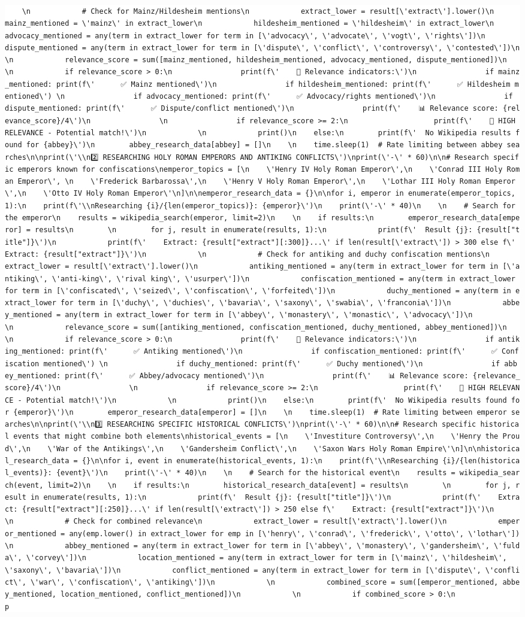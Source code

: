 ```
    \n            # Check for Mainz/Hildesheim mentions\n            extract_lower = result[\'extract\'].lower()\n            mainz_mentioned = \'mainz\' in extract_lower\n            hildesheim_mentioned = \'hildesheim\' in extract_lower\n            advocacy_mentioned = any(term in extract_lower for term in [\'advocacy\', \'advocate\', \'vogt\', \'rights\'])\n            dispute_mentioned = any(term in extract_lower for term in [\'dispute\', \'conflict\', \'controversy\', \'contested\'])\n            \n            relevance_score = sum([mainz_mentioned, hildesheim_mentioned, advocacy_mentioned, dispute_mentioned])\n            \n            if relevance_score > 0:\n                print(f\'    🎯 Relevance indicators:\')\n                if mainz_mentioned: print(f\'      ✅ Mainz mentioned\')\n                if hildesheim_mentioned: print(f\'      ✅ Hildesheim mentioned\') \n                if advocacy_mentioned: print(f\'      ✅ Advocacy/rights mentioned\')\n                if dispute_mentioned: print(f\'      ✅ Dispute/conflict mentioned\')\n                print(f\'    📊 Relevance score: {relevance_score}/4\')\n                \n                if relevance_score >= 2:\n                    print(f\'    🌟 HIGH RELEVANCE - Potential match!\')\n            \n            print()\n    else:\n        print(f\'  No Wikipedia results found for {abbey}\')\n        abbey_research_data[abbey] = []\n    \n    time.sleep(1)  # Rate limiting between abbey searches\n\nprint(\'\\n2️⃣ RESEARCHING HOLY ROMAN EMPERORS AND ANTIKING CONFLICTS\')\nprint(\'-\' * 60)\n\n# Research specific emperors known for confiscations\nemperor_topics = [\n    \'Henry IV Holy Roman Emperor\',\n    \'Conrad III Holy Roman Emperor\', \n    \'Frederick Barbarossa\',\n    \'Henry V Holy Roman Emperor\',\n    \'Lothar III Holy Roman Emperor\',\n    \'Otto IV Holy Roman Emperor\'\n]\n\nemperor_research_data = {}\n\nfor i, emperor in enumerate(emperor_topics, 1):\n    print(f\'\\nResearching {i}/{len(emperor_topics)}: {emperor}\')\n    print(\'-\' * 40)\n    \n    # Search for the emperor\n    results = wikipedia_search(emperor, limit=2)\n    \n    if results:\n        emperor_research_data[emperor] = results\n        \n        for j, result in enumerate(results, 1):\n            print(f\'  Result {j}: {result["title"]}\')\n            print(f\'    Extract: {result["extract"][:300]}...\' if len(result[\'extract\']) > 300 else f\'    Extract: {result["extract"]}\')\n            \n            # Check for antiking and duchy confiscation mentions\n            extract_lower = result[\'extract\'].lower()\n            antiking_mentioned = any(term in extract_lower for term in [\'antiking\', \'anti-king\', \'rival king\', \'usurper\'])\n            confiscation_mentioned = any(term in extract_lower for term in [\'confiscated\', \'seized\', \'confiscation\', \'forfeited\'])\n            duchy_mentioned = any(term in extract_lower for term in [\'duchy\', \'duchies\', \'bavaria\', \'saxony\', \'swabia\', \'franconia\'])\n            abbey_mentioned = any(term in extract_lower for term in [\'abbey\', \'monastery\', \'monastic\', \'advocacy\'])\n            \n            relevance_score = sum([antiking_mentioned, confiscation_mentioned, duchy_mentioned, abbey_mentioned])\n            \n            if relevance_score > 0:\n                print(f\'    🎯 Relevance indicators:\')\n                if antiking_mentioned: print(f\'      ✅ Antiking mentioned\')\n                if confiscation_mentioned: print(f\'      ✅ Confiscation mentioned\') \n                if duchy_mentioned: print(f\'      ✅ Duchy mentioned\')\n                if abbey_mentioned: print(f\'      ✅ Abbey/advocacy mentioned\')\n                print(f\'    📊 Relevance score: {relevance_score}/4\')\n                \n                if relevance_score >= 2:\n                    print(f\'    🌟 HIGH RELEVANCE - Potential match!\')\n            \n            print()\n    else:\n        print(f\'  No Wikipedia results found for {emperor}\')\n        emperor_research_data[emperor] = []\n    \n    time.sleep(1)  # Rate limiting between emperor searches\n\nprint(\'\\n3️⃣ RESEARCHING SPECIFIC HISTORICAL CONFLICTS\')\nprint(\'-\' * 60)\n\n# Research specific historical events that might combine both elements\nhistorical_events = [\n    \'Investiture Controversy\',\n    \'Henry the Proud\',\n    \'War of the Antikings\',\n    \'Gandersheim Conflict\',\n    \'Saxon Wars Holy Roman Empire\'\n]\n\nhistorical_research_data = {}\n\nfor i, event in enumerate(historical_events, 1):\n    print(f\'\\nResearching {i}/{len(historical_events)}: {event}\')\n    print(\'-\' * 40)\n    \n    # Search for the historical event\n    results = wikipedia_search(event, limit=2)\n    \n    if results:\n        historical_research_data[event] = results\n        \n        for j, result in enumerate(results, 1):\n            print(f\'  Result {j}: {result["title"]}\')\n            print(f\'    Extract: {result["extract"][:250]}...\' if len(result[\'extract\']) > 250 else f\'    Extract: {result["extract"]}\')\n            \n            # Check for combined relevance\n            extract_lower = result[\'extract\'].lower()\n            emperor_mentioned = any(emp.lower() in extract_lower for emp in [\'henry\', \'conrad\', \'frederick\', \'otto\', \'lothar\'])\n            abbey_mentioned = any(term in extract_lower for term in [\'abbey\', \'monastery\', \'gandersheim\', \'fulda\', \'corvey\'])\n            location_mentioned = any(term in extract_lower for term in [\'mainz\', \'hildesheim\', \'saxony\', \'bavaria\'])\n            conflict_mentioned = any(term in extract_lower for term in [\'dispute\', \'conflict\', \'war\', \'confiscation\', \'antiking\'])\n            \n            combined_score = sum([emperor_mentioned, abbey_mentioned, location_mentioned, conflict_mentioned])\n            \n            if combined_score > 0:\n                p
```